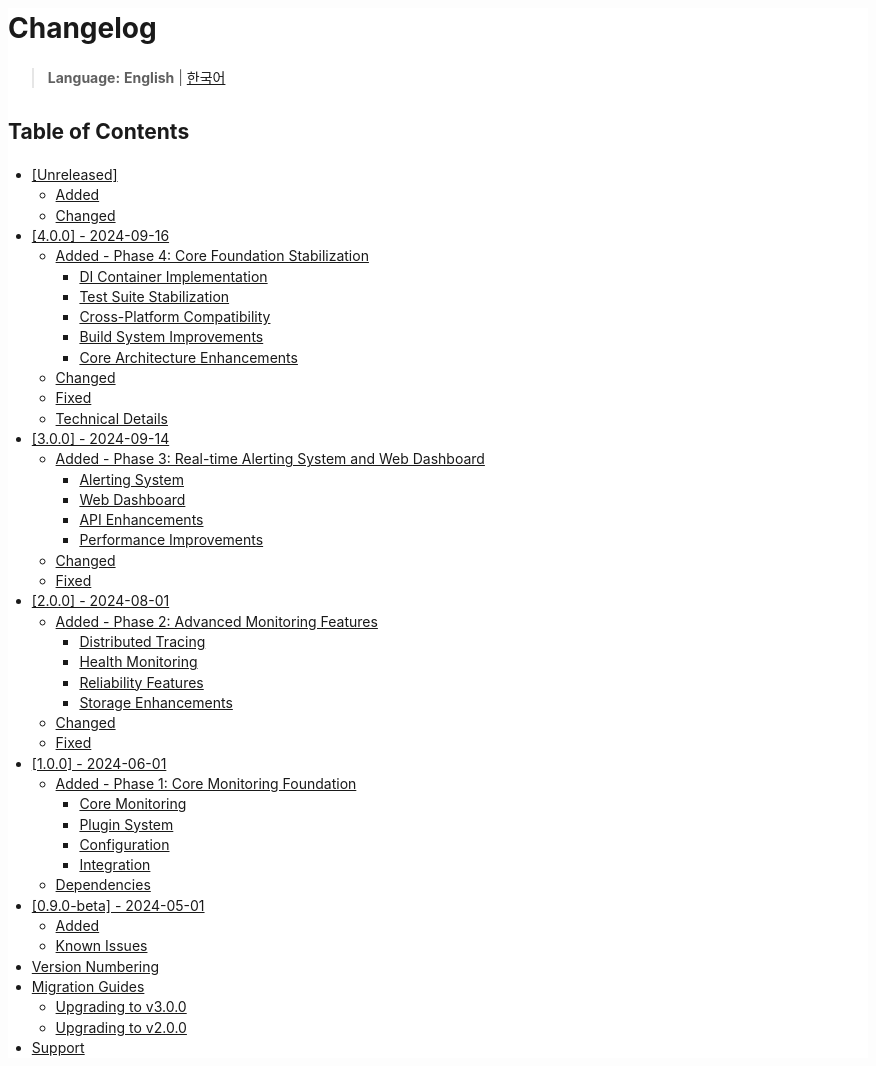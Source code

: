 # Changelog

> **Language:** **English** | [한국어](CHANGELOG_KO.md)

## Table of Contents

- [[Unreleased]](#unreleased)
  - [Added](#added)
  - [Changed](#changed)
- [[4.0.0] - 2024-09-16](#400-2024-09-16)
  - [Added - Phase 4: Core Foundation Stabilization](#added-phase-4-core-foundation-stabilization)
    - [DI Container Implementation](#di-container-implementation)
    - [Test Suite Stabilization](#test-suite-stabilization)
    - [Cross-Platform Compatibility](#cross-platform-compatibility)
    - [Build System Improvements](#build-system-improvements)
    - [Core Architecture Enhancements](#core-architecture-enhancements)
  - [Changed](#changed)
  - [Fixed](#fixed)
  - [Technical Details](#technical-details)
- [[3.0.0] - 2024-09-14](#300-2024-09-14)
  - [Added - Phase 3: Real-time Alerting System and Web Dashboard](#added-phase-3-real-time-alerting-system-and-web-dashboard)
    - [Alerting System](#alerting-system)
    - [Web Dashboard](#web-dashboard)
    - [API Enhancements](#api-enhancements)
    - [Performance Improvements](#performance-improvements)
  - [Changed](#changed)
  - [Fixed](#fixed)
- [[2.0.0] - 2024-08-01](#200-2024-08-01)
  - [Added - Phase 2: Advanced Monitoring Features](#added-phase-2-advanced-monitoring-features)
    - [Distributed Tracing](#distributed-tracing)
    - [Health Monitoring](#health-monitoring)
    - [Reliability Features](#reliability-features)
    - [Storage Enhancements](#storage-enhancements)
  - [Changed](#changed)
  - [Fixed](#fixed)
- [[1.0.0] - 2024-06-01](#100-2024-06-01)
  - [Added - Phase 1: Core Monitoring Foundation](#added-phase-1-core-monitoring-foundation)
    - [Core Monitoring](#core-monitoring)
    - [Plugin System](#plugin-system)
    - [Configuration](#configuration)
    - [Integration](#integration)
  - [Dependencies](#dependencies)
- [[0.9.0-beta] - 2024-05-01](#090-beta-2024-05-01)
  - [Added](#added)
  - [Known Issues](#known-issues)
- [Version Numbering](#version-numbering)
- [Migration Guides](#migration-guides)
  - [Upgrading to v3.0.0](#upgrading-to-v300)
  - [Upgrading to v2.0.0](#upgrading-to-v200)
- [Support](#support)
